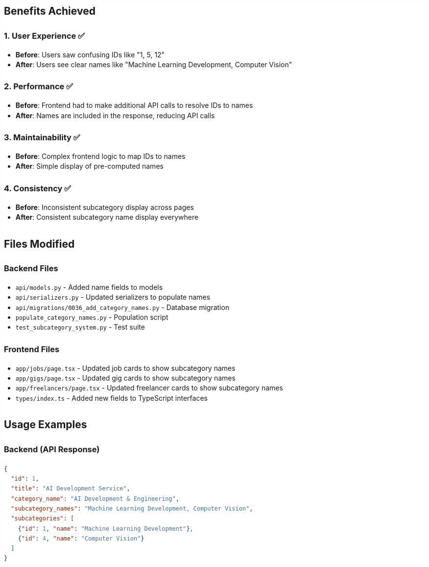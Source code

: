 
## Benefits Achieved

### 1. User Experience ✅
- **Before**: Users saw confusing IDs like "1, 5, 12"
- **After**: Users see clear names like "Machine Learning Development, Computer Vision"

### 2. Performance ✅
- **Before**: Frontend had to make additional API calls to resolve IDs to names
- **After**: Names are included in the response, reducing API calls

### 3. Maintainability ✅
- **Before**: Complex frontend logic to map IDs to names
- **After**: Simple display of pre-computed names

### 4. Consistency ✅
- **Before**: Inconsistent subcategory display across pages
- **After**: Consistent subcategory name display everywhere

## Files Modified

### Backend Files
- `api/models.py` - Added name fields to models
- `api/serializers.py` - Updated serializers to populate names
- `api/migrations/0036_add_category_names.py` - Database migration
- `populate_category_names.py` - Population script
- `test_subcategory_system.py` - Test suite

### Frontend Files
- `app/jobs/page.tsx` - Updated job cards to show subcategory names
- `app/gigs/page.tsx` - Updated gig cards to show subcategory names  
- `app/freelancers/page.tsx` - Updated freelancer cards to show subcategory names
- `types/index.ts` - Added new fields to TypeScript interfaces

## Usage Examples

### Backend (API Response)
```json
{
  "id": 1,
  "title": "AI Development Service",
  "category_name": "AI Development & Engineering",
  "subcategory_names": "Machine Learning Development, Computer Vision",
  "subcategories": [
    {"id": 1, "name": "Machine Learning Development"},
    {"id": 4, "name": "Computer Vision"}
  ]
}
```
